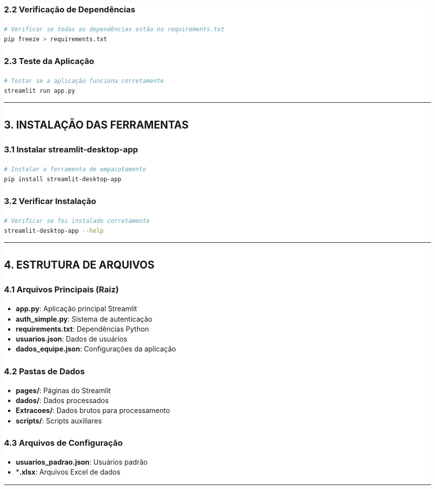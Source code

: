 ### 2.2 Verificação de Dependências
```bash
# Verificar se todas as dependências estão no requirements.txt
pip freeze > requirements.txt
```

### 2.3 Teste da Aplicação
```bash
# Testar se a aplicação funciona corretamente
streamlit run app.py
```

---

## 3. INSTALAÇÃO DAS FERRAMENTAS

### 3.1 Instalar streamlit-desktop-app
```bash
# Instalar a ferramenta de empacotamento
pip install streamlit-desktop-app
```

### 3.2 Verificar Instalação
```bash
# Verificar se foi instalado corretamente
streamlit-desktop-app --help
```

---

## 4. ESTRUTURA DE ARQUIVOS

### 4.1 Arquivos Principais (Raiz)
- **app.py**: Aplicação principal Streamlit
- **auth_simple.py**: Sistema de autenticação
- **requirements.txt**: Dependências Python
- **usuarios.json**: Dados de usuários
- **dados_equipe.json**: Configurações da aplicação

### 4.2 Pastas de Dados
- **pages/**: Páginas do Streamlit
- **dados/**: Dados processados
- **Extracoes/**: Dados brutos para processamento
- **scripts/**: Scripts auxiliares

### 4.3 Arquivos de Configuração
- **usuarios_padrao.json**: Usuários padrão
- ***.xlsx**: Arquivos Excel de dados

---

